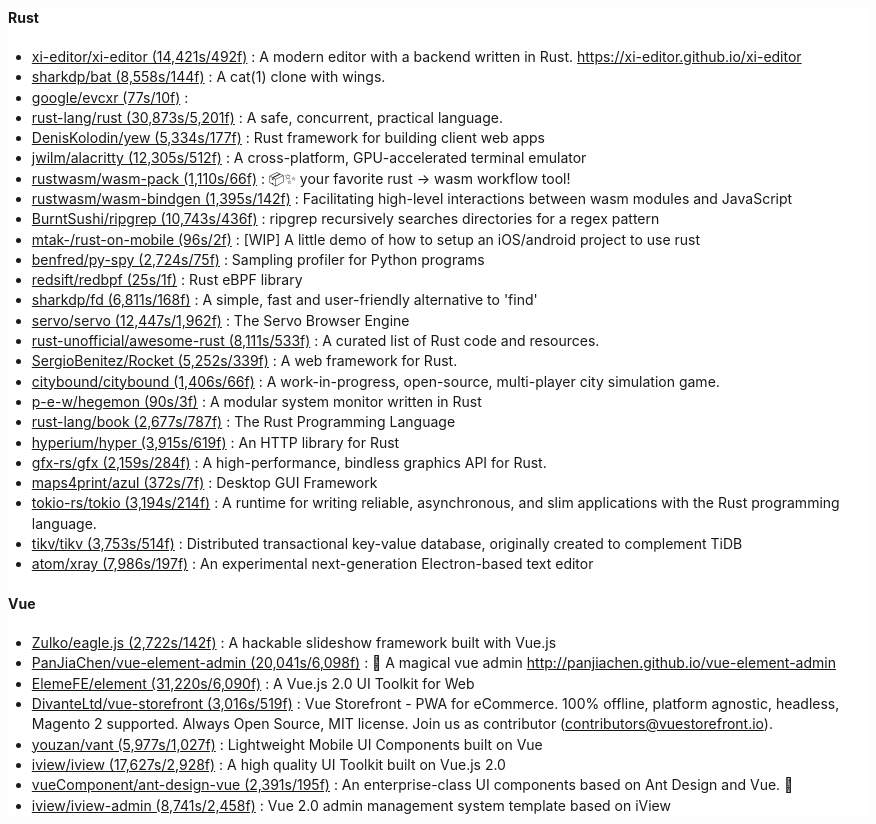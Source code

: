 #### Rust
* [xi-editor/xi-editor (14,421s/492f)](https://github.com/xi-editor/xi-editor) : A modern editor with a backend written in Rust. https://xi-editor.github.io/xi-editor
* [sharkdp/bat (8,558s/144f)](https://github.com/sharkdp/bat) : A cat(1) clone with wings.
* [google/evcxr (77s/10f)](https://github.com/google/evcxr) : 
* [rust-lang/rust (30,873s/5,201f)](https://github.com/rust-lang/rust) : A safe, concurrent, practical language.
* [DenisKolodin/yew (5,334s/177f)](https://github.com/DenisKolodin/yew) : Rust framework for building client web apps
* [jwilm/alacritty (12,305s/512f)](https://github.com/jwilm/alacritty) : A cross-platform, GPU-accelerated terminal emulator
* [rustwasm/wasm-pack (1,110s/66f)](https://github.com/rustwasm/wasm-pack) : 📦✨ your favorite rust -> wasm workflow tool!
* [rustwasm/wasm-bindgen (1,395s/142f)](https://github.com/rustwasm/wasm-bindgen) : Facilitating high-level interactions between wasm modules and JavaScript
* [BurntSushi/ripgrep (10,743s/436f)](https://github.com/BurntSushi/ripgrep) : ripgrep recursively searches directories for a regex pattern
* [mtak-/rust-on-mobile (96s/2f)](https://github.com/mtak-/rust-on-mobile) : [WIP] A little demo of how to setup an iOS/android project to use rust
* [benfred/py-spy (2,724s/75f)](https://github.com/benfred/py-spy) : Sampling profiler for Python programs
* [redsift/redbpf (25s/1f)](https://github.com/redsift/redbpf) : Rust eBPF library
* [sharkdp/fd (6,811s/168f)](https://github.com/sharkdp/fd) : A simple, fast and user-friendly alternative to 'find'
* [servo/servo (12,447s/1,962f)](https://github.com/servo/servo) : The Servo Browser Engine
* [rust-unofficial/awesome-rust (8,111s/533f)](https://github.com/rust-unofficial/awesome-rust) : A curated list of Rust code and resources.
* [SergioBenitez/Rocket (5,252s/339f)](https://github.com/SergioBenitez/Rocket) : A web framework for Rust.
* [citybound/citybound (1,406s/66f)](https://github.com/citybound/citybound) : A work-in-progress, open-source, multi-player city simulation game.
* [p-e-w/hegemon (90s/3f)](https://github.com/p-e-w/hegemon) : A modular system monitor written in Rust
* [rust-lang/book (2,677s/787f)](https://github.com/rust-lang/book) : The Rust Programming Language
* [hyperium/hyper (3,915s/619f)](https://github.com/hyperium/hyper) : An HTTP library for Rust
* [gfx-rs/gfx (2,159s/284f)](https://github.com/gfx-rs/gfx) : A high-performance, bindless graphics API for Rust.
* [maps4print/azul (372s/7f)](https://github.com/maps4print/azul) : Desktop GUI Framework
* [tokio-rs/tokio (3,194s/214f)](https://github.com/tokio-rs/tokio) : A runtime for writing reliable, asynchronous, and slim applications with the Rust programming language.
* [tikv/tikv (3,753s/514f)](https://github.com/tikv/tikv) : Distributed transactional key-value database, originally created to complement TiDB
* [atom/xray (7,986s/197f)](https://github.com/atom/xray) : An experimental next-generation Electron-based text editor

#### Vue
* [Zulko/eagle.js (2,722s/142f)](https://github.com/Zulko/eagle.js) : A hackable slideshow framework built with Vue.js
* [PanJiaChen/vue-element-admin (20,041s/6,098f)](https://github.com/PanJiaChen/vue-element-admin) : 🎉 A magical vue admin http://panjiachen.github.io/vue-element-admin
* [ElemeFE/element (31,220s/6,090f)](https://github.com/ElemeFE/element) : A Vue.js 2.0 UI Toolkit for Web
* [DivanteLtd/vue-storefront (3,016s/519f)](https://github.com/DivanteLtd/vue-storefront) : Vue Storefront - PWA for eCommerce. 100% offline, platform agnostic, headless, Magento 2 supported. Always Open Source, MIT license. Join us as contributor (contributors@vuestorefront.io).
* [youzan/vant (5,977s/1,027f)](https://github.com/youzan/vant) : Lightweight Mobile UI Components built on Vue
* [iview/iview (17,627s/2,928f)](https://github.com/iview/iview) : A high quality UI Toolkit built on Vue.js 2.0
* [vueComponent/ant-design-vue (2,391s/195f)](https://github.com/vueComponent/ant-design-vue) : An enterprise-class UI components based on Ant Design and Vue. 🐜
* [iview/iview-admin (8,741s/2,458f)](https://github.com/iview/iview-admin) : Vue 2.0 admin management system template based on iView